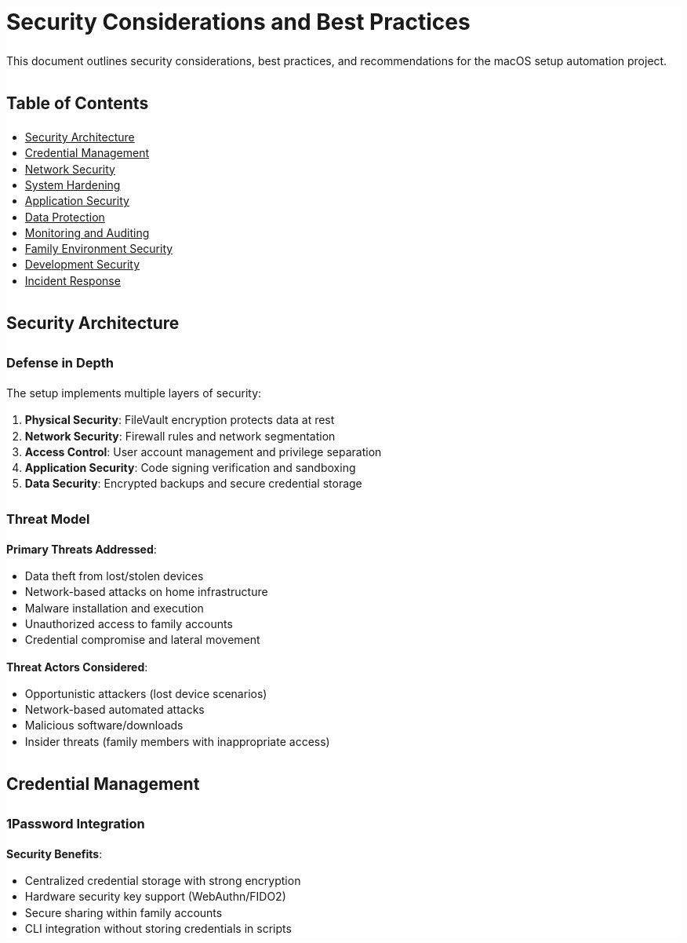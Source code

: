 # Security Considerations and Best Practices

This document outlines security considerations, best practices, and recommendations for the macOS setup automation project.

## Table of Contents

- [Security Architecture](#security-architecture)
- [Credential Management](#credential-management)
- [Network Security](#network-security)
- [System Hardening](#system-hardening)
- [Application Security](#application-security)
- [Data Protection](#data-protection)
- [Monitoring and Auditing](#monitoring-and-auditing)
- [Family Environment Security](#family-environment-security)
- [Development Security](#development-security)
- [Incident Response](#incident-response)

## Security Architecture

### Defense in Depth

The setup implements multiple layers of security:

1. **Physical Security**: FileVault encryption protects data at rest
2. **Network Security**: Firewall rules and network segmentation
3. **Access Control**: User account management and privilege separation
4. **Application Security**: Code signing verification and sandboxing
5. **Data Security**: Encrypted backups and secure credential storage

### Threat Model

**Primary Threats Addressed**:
- Data theft from lost/stolen devices
- Network-based attacks on home infrastructure
- Malware installation and execution
- Unauthorized access to family accounts
- Credential compromise and lateral movement

**Threat Actors Considered**:
- Opportunistic attackers (lost device scenarios)
- Network-based automated attacks
- Malicious software/downloads
- Insider threats (family members with inappropriate access)

## Credential Management

### 1Password Integration

**Security Benefits**:
- Centralized credential storage with strong encryption
- Hardware security key support (WebAuthn/FIDO2)
- Secure sharing within family accounts
- CLI integration without storing credentials in scripts
